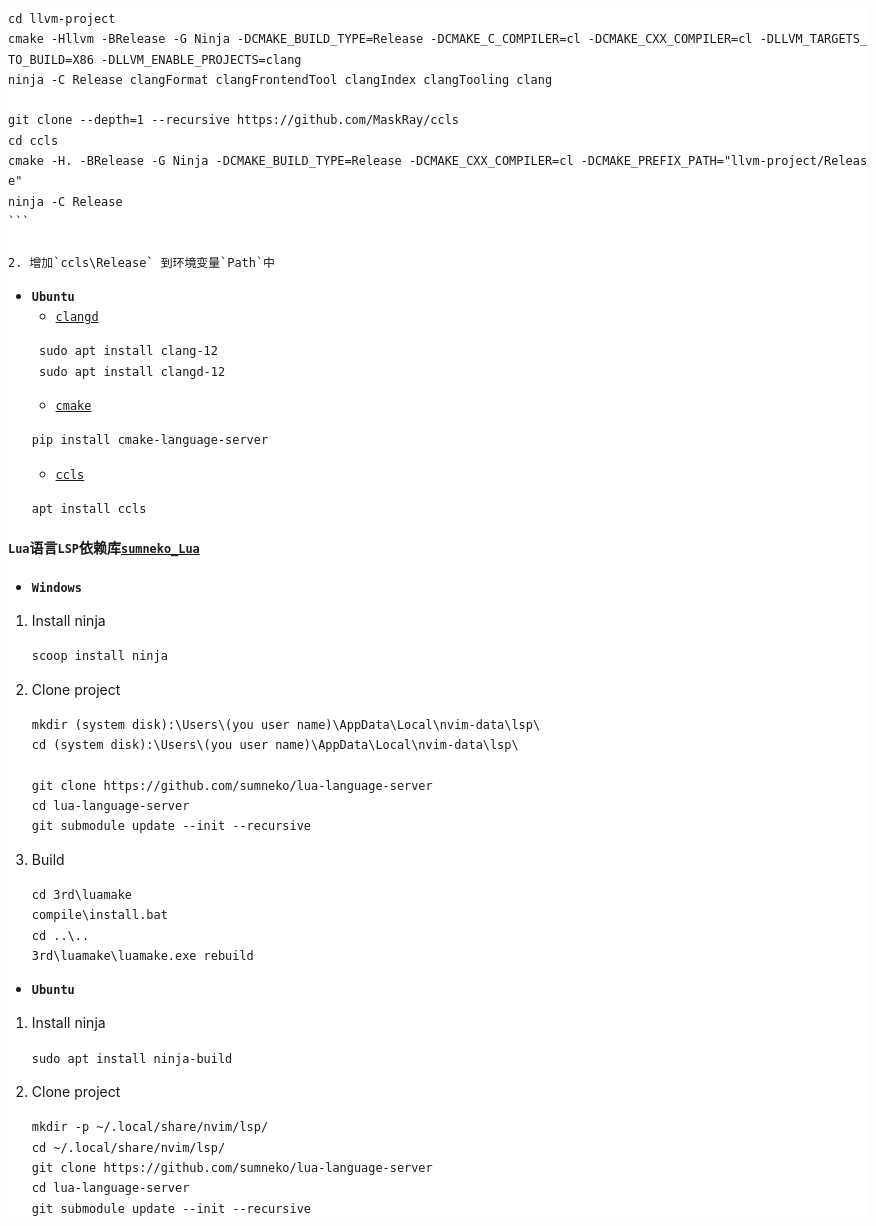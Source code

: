     cd llvm-project
    cmake -Hllvm -BRelease -G Ninja -DCMAKE_BUILD_TYPE=Release -DCMAKE_C_COMPILER=cl -DCMAKE_CXX_COMPILER=cl -DLLVM_TARGETS_TO_BUILD=X86 -DLLVM_ENABLE_PROJECTS=clang
    ninja -C Release clangFormat clangFrontendTool clangIndex clangTooling clang
       
    git clone --depth=1 --recursive https://github.com/MaskRay/ccls
    cd ccls
    cmake -H. -BRelease -G Ninja -DCMAKE_BUILD_TYPE=Release -DCMAKE_CXX_COMPILER=cl -DCMAKE_PREFIX_PATH="llvm-project/Release"
    ninja -C Release
    ```
    
    2. 增加`ccls\Release` 到环境变量`Path`中
    
  * **`Ubuntu`**
    * [`clangd`](https://clangd.llvm.org/installation.html)
    ```
     sudo apt install clang-12
     sudo apt install clangd-12
    ```
    * [`cmake`](https://github.com/regen100/cmake-language-server)
    ```
    pip install cmake-language-server
    ```
    * [`ccls`](https://github.com/MaskRay/ccls)
    ```
    apt install ccls
    ```

#### `Lua`语言`LSP`依赖库[`sumneko_Lua`](https://github.com/sumneko/lua-language-server)
  * **`Windows`**
  1. Install ninja
     ```
     scoop install ninja
     ```
  2. Clone project
     ```
     mkdir (system disk):\Users\(you user name)\AppData\Local\nvim-data\lsp\ 
     cd (system disk):\Users\(you user name)\AppData\Local\nvim-data\lsp\
       
     git clone https://github.com/sumneko/lua-language-server
     cd lua-language-server
     git submodule update --init --recursive
     ```
  3. Build
     ```
     cd 3rd\luamake
     compile\install.bat
     cd ..\..
     3rd\luamake\luamake.exe rebuild
     ```
  * **`Ubuntu`**
  1. Install ninja
     ```
     sudo apt install ninja-build
     ```
  2. Clone project
     ```
     mkdir -p ~/.local/share/nvim/lsp/
     cd ~/.local/share/nvim/lsp/
     git clone https://github.com/sumneko/lua-language-server
     cd lua-language-server
     git submodule update --init --recursive
     ```
